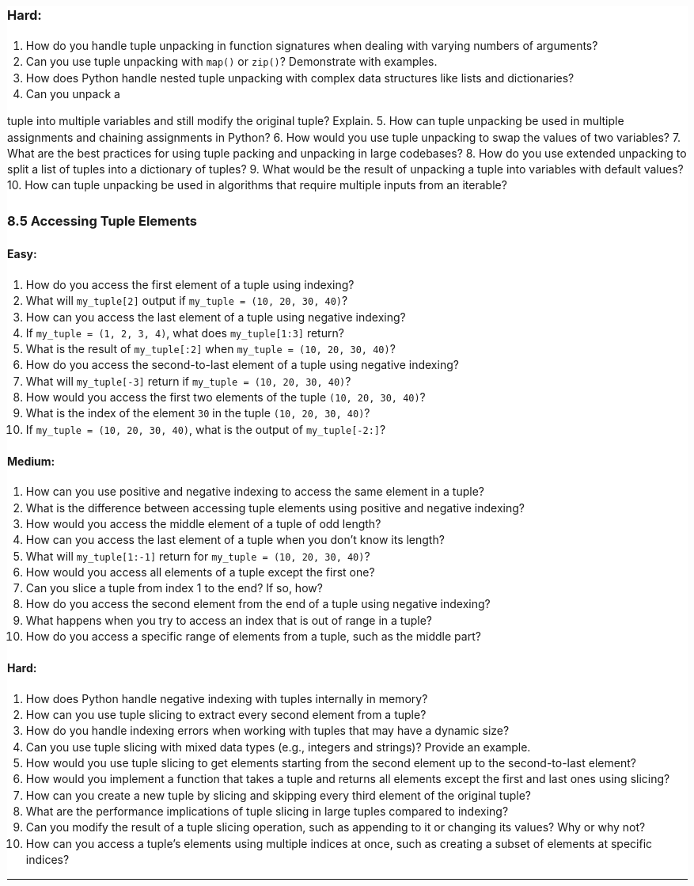 ### Hard:
1. How do you handle tuple unpacking in function signatures when dealing with varying numbers of arguments?
2. Can you use tuple unpacking with `map()` or `zip()`? Demonstrate with examples.
3. How does Python handle nested tuple unpacking with complex data structures like lists and dictionaries?
4. Can you unpack a

 tuple into multiple variables and still modify the original tuple? Explain.
5. How can tuple unpacking be used in multiple assignments and chaining assignments in Python?
6. How would you use tuple unpacking to swap the values of two variables?
7. What are the best practices for using tuple packing and unpacking in large codebases?
8. How do you use extended unpacking to split a list of tuples into a dictionary of tuples?
9. What would be the result of unpacking a tuple into variables with default values?
10. How can tuple unpacking be used in algorithms that require multiple inputs from an iterable?


### 8.5 Accessing Tuple Elements

#### Easy:
1. How do you access the first element of a tuple using indexing?
2. What will `my_tuple[2]` output if `my_tuple = (10, 20, 30, 40)`?
3. How can you access the last element of a tuple using negative indexing?
4. If `my_tuple = (1, 2, 3, 4)`, what does `my_tuple[1:3]` return?
5. What is the result of `my_tuple[:2]` when `my_tuple = (10, 20, 30, 40)`?
6. How do you access the second-to-last element of a tuple using negative indexing?
7. What will `my_tuple[-3]` return if `my_tuple = (10, 20, 30, 40)`?
8. How would you access the first two elements of the tuple `(10, 20, 30, 40)`?
9. What is the index of the element `30` in the tuple `(10, 20, 30, 40)`?
10. If `my_tuple = (10, 20, 30, 40)`, what is the output of `my_tuple[-2:]`?

#### Medium:
1. How can you use positive and negative indexing to access the same element in a tuple?
2. What is the difference between accessing tuple elements using positive and negative indexing?
3. How would you access the middle element of a tuple of odd length?
4. How can you access the last element of a tuple when you don’t know its length?
5. What will `my_tuple[1:-1]` return for `my_tuple = (10, 20, 30, 40)`?
6. How would you access all elements of a tuple except the first one?
7. Can you slice a tuple from index 1 to the end? If so, how?
8. How do you access the second element from the end of a tuple using negative indexing?
9. What happens when you try to access an index that is out of range in a tuple?
10. How do you access a specific range of elements from a tuple, such as the middle part?

#### Hard:
1. How does Python handle negative indexing with tuples internally in memory?
2. How can you use tuple slicing to extract every second element from a tuple?
3. How do you handle indexing errors when working with tuples that may have a dynamic size?
4. Can you use tuple slicing with mixed data types (e.g., integers and strings)? Provide an example.
5. How would you use tuple slicing to get elements starting from the second element up to the second-to-last element?
6. How would you implement a function that takes a tuple and returns all elements except the first and last ones using slicing?
7. How can you create a new tuple by slicing and skipping every third element of the original tuple?
8. What are the performance implications of tuple slicing in large tuples compared to indexing?
9. Can you modify the result of a tuple slicing operation, such as appending to it or changing its values? Why or why not?
10. How can you access a tuple’s elements using multiple indices at once, such as creating a subset of elements at specific indices?

---